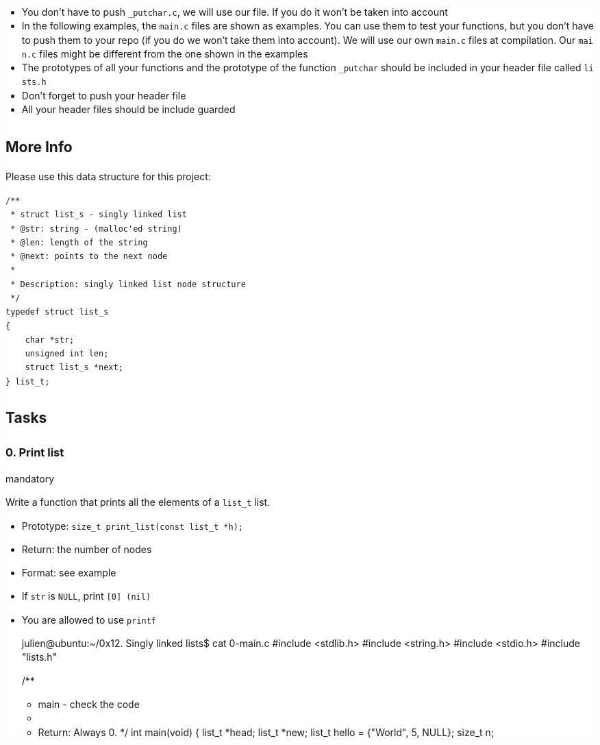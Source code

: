 *   You don’t have to push `_putchar.c`, we will use our file. If you do it won’t be taken into account
*   In the following examples, the `main.c` files are shown as examples. You can use them to test your functions, but you don’t have to push them to your repo (if you do we won’t take them into account). We will use our own `main.c` files at compilation. Our `main.c` files might be different from the one shown in the examples
*   The prototypes of all your functions and the prototype of the function `_putchar` should be included in your header file called `lists.h`
*   Don’t forget to push your header file
*   All your header files should be include guarded

More Info
---------

Please use this data structure for this project:

    /**
     * struct list_s - singly linked list
     * @str: string - (malloc'ed string)
     * @len: length of the string
     * @next: points to the next node
     *
     * Description: singly linked list node structure
     */
    typedef struct list_s
    {
        char *str;
        unsigned int len;
        struct list_s *next;
    } list_t;
    
    
Tasks
-----

### 0\. Print list

mandatory

Write a function that prints all the elements of a `list_t` list.

*   Prototype: `size_t print_list(const list_t *h);`
*   Return: the number of nodes
*   Format: see example
*   If `str` is `NULL`, print `[0] (nil)`
*   You are allowed to use `printf`

    julien@ubuntu:~/0x12. Singly linked lists$ cat 0-main.c
    #include <stdlib.h>
    #include <string.h>
    #include <stdio.h>
    #include "lists.h"
    
    /**
     * main - check the code
     *
     * Return: Always 0.
     */
    int main(void)
    {
        list_t *head;
        list_t *new;
        list_t hello = {"World", 5, NULL};
        size_t n;
    